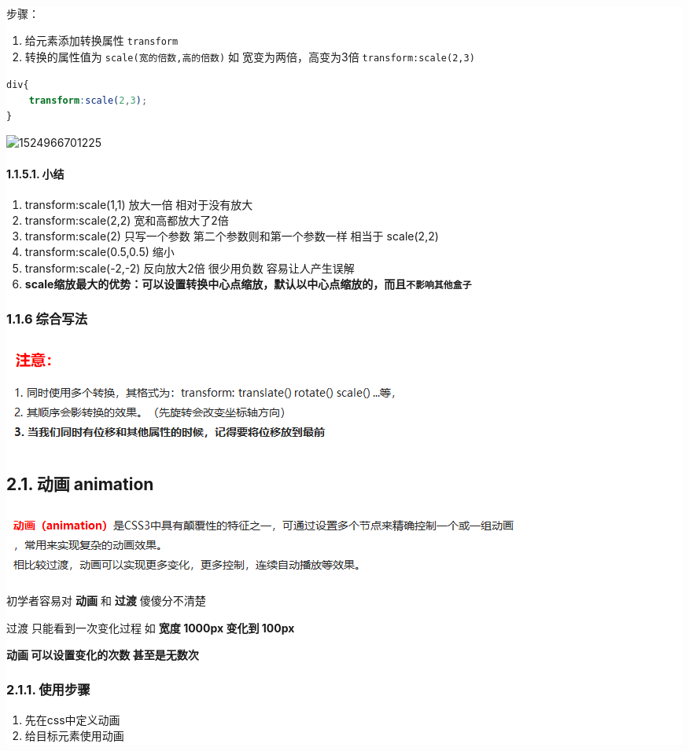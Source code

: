 步骤：

1. 给元素添加转换属性 `transform`
2. 转换的属性值为 `scale(宽的倍数,高的倍数)`    如 宽变为两倍，高变为3倍 `transform:scale(2,3)`

```css
div{
    transform:scale(2,3);
}
```

![1524966701225](media/1524966701225.png)

#### 1.1.5.1. 小结

1. transform:scale(1,1) 放大一倍 相对于没有放大
2. transform:scale(2,2) 宽和高都放大了2倍
3. transform:scale(2)  只写一个参数 第二个参数则和第一个参数一样 相当于 scale(2,2)
4. transform:scale(0.5,0.5)  缩小 
5. transform:scale(-2,-2) 反向放大2倍    很少用负数 容易让人产生误解
6. **scale缩放最大的优势：**可以设置转换中心点缩放，默认以中心点缩放的，而且**`不影响其他盒子`**



### 1.1.6 综合写法

![1552547278342](images/1552547278342.png)

## 2.1. 动画 animation

![1552547612757](images/1552547612757.png)

初学者容易对 **动画** 和 **过渡** 傻傻分不清楚

过渡 只能看到一次变化过程 如 **宽度  1000px  变化到  100px** 

**动画 可以设置变化的次数 甚至是无数次**   



### 2.1.1. 使用步骤

1. 先在css中定义动画    
2. 给目标元素使用动画
